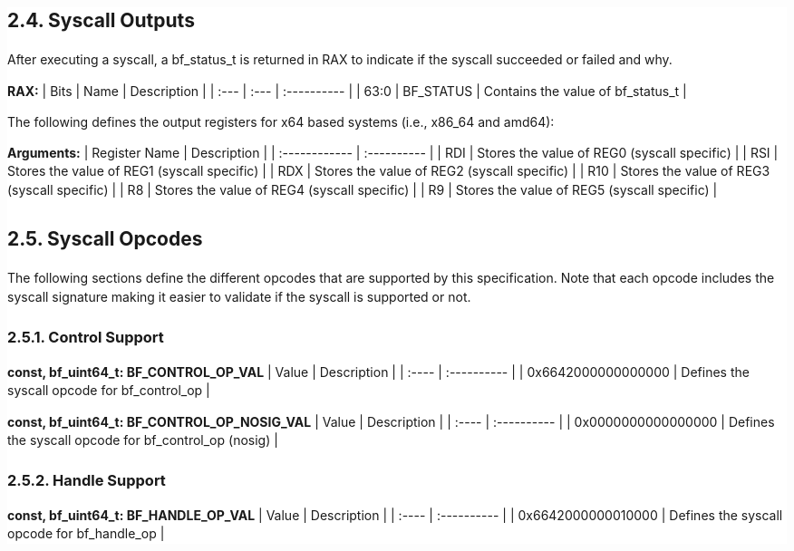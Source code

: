 ## 2.4. Syscall Outputs

After executing a syscall, a bf_status_t is returned in RAX to indicate if the syscall succeeded or failed and why.

**RAX:**
| Bits | Name | Description |
| :--- | :--- | :---------- |
| 63:0 | BF_STATUS | Contains the value of bf_status_t |

The following defines the output registers for x64 based systems (i.e., x86_64 and amd64):

**Arguments:**
| Register Name | Description |
| :------------ | :---------- |
| RDI | Stores the value of REG0 (syscall specific) |
| RSI | Stores the value of REG1 (syscall specific) |
| RDX | Stores the value of REG2 (syscall specific) |
| R10 | Stores the value of REG3 (syscall specific) |
| R8  | Stores the value of REG4 (syscall specific) |
| R9  | Stores the value of REG5 (syscall specific) |

## 2.5. Syscall Opcodes

The following sections define the different opcodes that are supported by this specification. Note that each opcode includes the syscall signature making it easier to validate if the syscall is supported or not.

### 2.5.1. Control Support

**const, bf_uint64_t: BF_CONTROL_OP_VAL**
| Value | Description |
| :---- | :---------- |
| 0x6642000000000000 | Defines the syscall opcode for bf_control_op |

**const, bf_uint64_t: BF_CONTROL_OP_NOSIG_VAL**
| Value | Description |
| :---- | :---------- |
| 0x0000000000000000 | Defines the syscall opcode for bf_control_op (nosig) |

### 2.5.2. Handle Support

**const, bf_uint64_t: BF_HANDLE_OP_VAL**
| Value | Description |
| :---- | :---------- |
| 0x6642000000010000 | Defines the syscall opcode for bf_handle_op |
